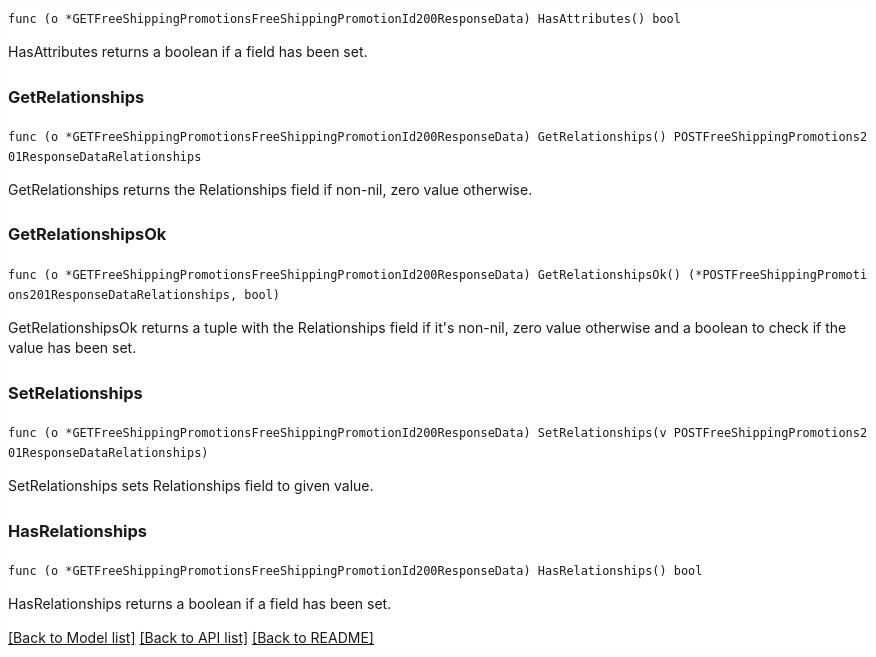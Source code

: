 `func (o *GETFreeShippingPromotionsFreeShippingPromotionId200ResponseData) HasAttributes() bool`

HasAttributes returns a boolean if a field has been set.

### GetRelationships

`func (o *GETFreeShippingPromotionsFreeShippingPromotionId200ResponseData) GetRelationships() POSTFreeShippingPromotions201ResponseDataRelationships`

GetRelationships returns the Relationships field if non-nil, zero value otherwise.

### GetRelationshipsOk

`func (o *GETFreeShippingPromotionsFreeShippingPromotionId200ResponseData) GetRelationshipsOk() (*POSTFreeShippingPromotions201ResponseDataRelationships, bool)`

GetRelationshipsOk returns a tuple with the Relationships field if it's non-nil, zero value otherwise
and a boolean to check if the value has been set.

### SetRelationships

`func (o *GETFreeShippingPromotionsFreeShippingPromotionId200ResponseData) SetRelationships(v POSTFreeShippingPromotions201ResponseDataRelationships)`

SetRelationships sets Relationships field to given value.

### HasRelationships

`func (o *GETFreeShippingPromotionsFreeShippingPromotionId200ResponseData) HasRelationships() bool`

HasRelationships returns a boolean if a field has been set.


[[Back to Model list]](../README.md#documentation-for-models) [[Back to API list]](../README.md#documentation-for-api-endpoints) [[Back to README]](../README.md)


